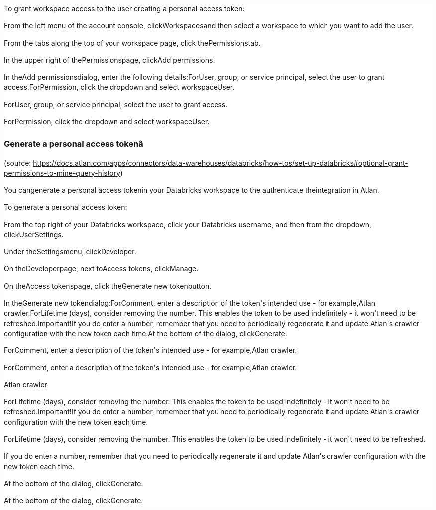 To grant workspace access to the user creating a personal access token:

From the left menu of the account console, clickWorkspacesand then select a workspace to which you want to add the user.

From the tabs along the top of your workspace page, click thePermissionstab.

In the upper right of thePermissionspage, clickAdd permissions.

In theAdd permissionsdialog, enter the following details:ForUser, group, or service principal, select the user to grant access.ForPermission, click the dropdown and select workspaceUser.

ForUser, group, or service principal, select the user to grant access.

ForPermission, click the dropdown and select workspaceUser.



### Generate a personal access tokenâ
(source: https://docs.atlan.com/apps/connectors/data-warehouses/databricks/how-tos/set-up-databricks#optional-grant-permissions-to-mine-query-history)

You cangenerate a personal access tokenin your Databricks workspace to the authenticate theintegration in Atlan.

To generate a personal access token:

From the top right of your Databricks workspace, click your Databricks username, and then from the dropdown, clickUserSettings.

Under theSettingsmenu, clickDeveloper.

On theDeveloperpage, next toAccess tokens, clickManage.

On theAccess tokenspage, click theGenerate new tokenbutton.

In theGenerate new tokendialog:ForComment, enter a description of the token's intended use - for example,Atlan crawler.ForLifetime (days), consider removing the number. This enables the token to be used indefinitely - it won't need to be refreshed.Important!If you do enter a number, remember that you need to periodically regenerate it and update Atlan's crawler configuration with the new token each time.At the bottom of the dialog, clickGenerate.

ForComment, enter a description of the token's intended use - for example,Atlan crawler.

ForComment, enter a description of the token's intended use - for example,Atlan crawler.

Atlan crawler

ForLifetime (days), consider removing the number. This enables the token to be used indefinitely - it won't need to be refreshed.Important!If you do enter a number, remember that you need to periodically regenerate it and update Atlan's crawler configuration with the new token each time.

ForLifetime (days), consider removing the number. This enables the token to be used indefinitely - it won't need to be refreshed.

If you do enter a number, remember that you need to periodically regenerate it and update Atlan's crawler configuration with the new token each time.

At the bottom of the dialog, clickGenerate.

At the bottom of the dialog, clickGenerate.
